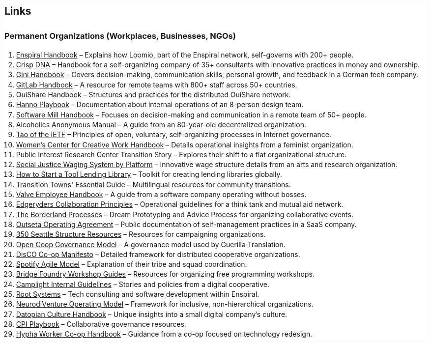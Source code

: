 
## Links

### Permanent Organizations (Workplaces, Businesses, NGOs)

1. [Enspiral Handbook](https://handbook.enspiral.com) – Explains how Loomio, part of the Enspiral network, self-governs with 200+ people.
2. [Crisp DNA](https://crisp.se/docs/dna) – Handbook for a self-organizing company of 35+ consultants with innovative practices in money and ownership.
3. [Gini Handbook](https://gini.net/handbook/) – Covers decision-making, communication skills, personal growth, and feedback in a German tech company.
4. [GitLab Handbook](https://about.gitlab.com/handbook/) – A resource for remote teams with 800+ staff across 50+ countries.
5. [OuiShare Handbook](https://handbook.ouishare.net/) – Structures and practices for the distributed OuiShare network.
6. [Hanno Playbook](https://playbook.hanno.co/) – Documentation about internal operations of an 8-person design team.
7. [Software Mill Handbook](https://softwaremill.com/handbook/) – Focuses on decision-making and communication in a remote team of 50+ people.
8. [Alcoholics Anonymous Manual](https://www.aa.org) – A guide from an 80-year-old decentralized organization.
9. [Tao of the IETF](https://www.ietf.org/tao/) – Principles of open, voluntary, self-organizing processes in Internet governance.
10. [Women’s Center for Creative Work Handbook](https://womenscenterforcreativework.com/) – Details operational insights from a feminist organization.
11. [Public Interest Research Center Transition Story](https://publicinterest.org.uk/) – Explores their shift to a flat organizational structure.
12. [Social Justice Waging System by Platform](https://platformlondon.org/) – Innovative wage structure details from an arts and research organization.
13. [How to Start a Tool Lending Library](https://sharestarter.org/) – Toolkit for creating lending libraries globally.
14. [Transition Towns' Essential Guide](https://transitionnetwork.org/) – Multilingual resources for community transitions.
15. [Valve Employee Handbook](http://www.valvesoftware.com/company/Valve_Handbook_LowRes.pdf) – A guide from a software company operating without bosses.
16. [Edgeryders Collaboration Principles](https://edgeryders.eu/) – Operational guidelines for a think tank and mutual aid network.
17. [The Borderland Processes](https://www.theborderland.se/) – Dream Prototyping and Advice Process for organizing collaborative events.
18. [Outseta Operating Agreement](https://www.outseta.com/) – Public documentation of self-management practices in a SaaS company.
19. [350 Seattle Structure Resources](https://350seattle.org/) – Resources for campaigning organizations.
20. [Open Coop Governance Model](https://opencoop.org/) – A governance model used by Guerilla Translation.
21. [DisCO Co-op Manifesto](https://disco.coop/) – Detailed framework for distributed cooperative organizations.
22. [Spotify Agile Model](https://engineering.atspotify.com/2020/03/27/scaling-agile-at-spotify/) – Explanation of their tribe and squad coordination.
23. [Bridge Foundry Workshop Guides](https://bridgefoundry.org/) – Resources for organizing free programming workshops.
24. [Camplight Internal Guidelines](https://camplight.net/) – Stories and policies from a digital cooperative.
25. [Root Systems](https://www.rootsystems.nz/) – Tech consulting and software development within Enspiral.
26. [NeurodiVenture Operating Model](https://neurodivergent.org/) – Framework for inclusive, non-hierarchical organizations.
27. [Datopian Culture Handbook](https://handbook.datopian.com/) – Unique insights into a small digital company’s culture.
28. [CPI Playbook](https://www.centreforpublicimpact.org/) – Collaborative governance resources.
29. [Hypha Worker Co-op Handbook](https://handbook.hypha.coop/) – Guidance from a co-op focused on technology redesign.